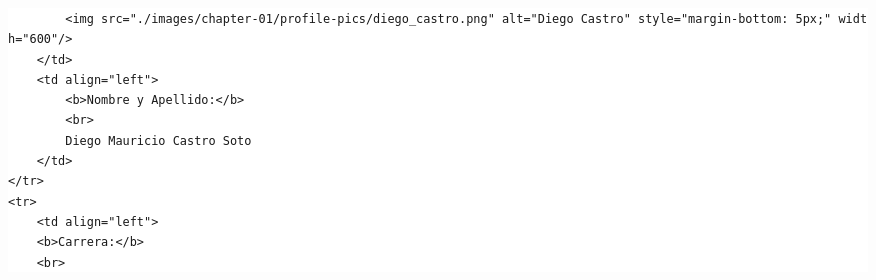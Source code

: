             <img src="./images/chapter-01/profile-pics/diego_castro.png" alt="Diego Castro" style="margin-bottom: 5px;" width="600"/>
        </td>
        <td align="left">
            <b>Nombre y Apellido:</b>
            <br>            
            Diego Mauricio Castro Soto
        </td>
    </tr>
    <tr>
        <td align="left">
        <b>Carrera:</b>
        <br>